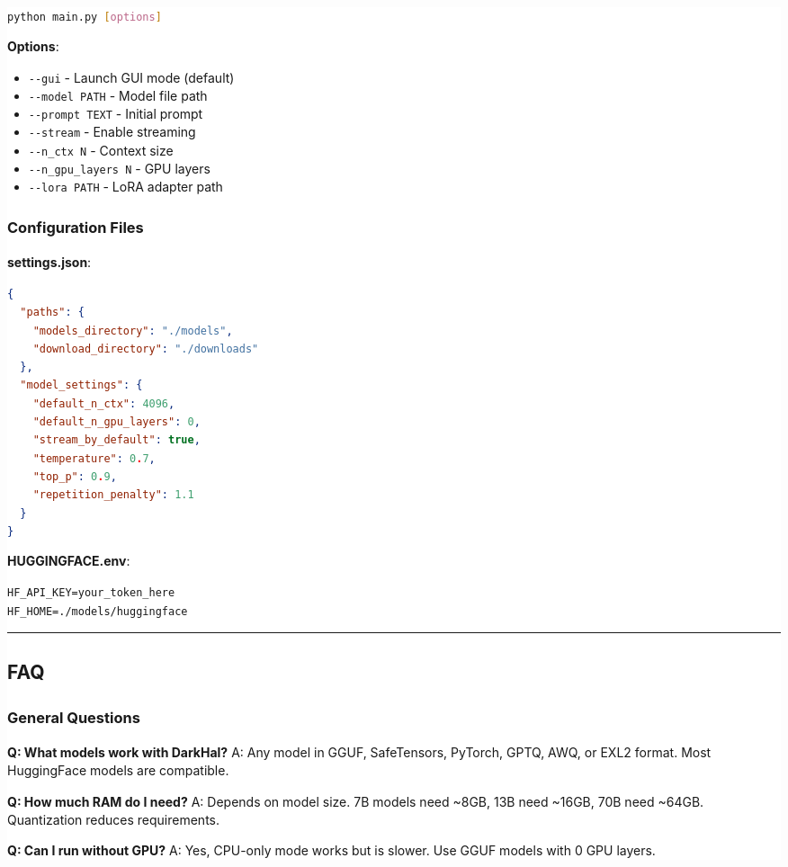 ```bash
python main.py [options]
```

**Options**:
- `--gui` - Launch GUI mode (default)
- `--model PATH` - Model file path
- `--prompt TEXT` - Initial prompt
- `--stream` - Enable streaming
- `--n_ctx N` - Context size
- `--n_gpu_layers N` - GPU layers
- `--lora PATH` - LoRA adapter path

### Configuration Files

**settings.json**:
```json
{
  "paths": {
    "models_directory": "./models",
    "download_directory": "./downloads"
  },
  "model_settings": {
    "default_n_ctx": 4096,
    "default_n_gpu_layers": 0,
    "stream_by_default": true,
    "temperature": 0.7,
    "top_p": 0.9,
    "repetition_penalty": 1.1
  }
}
```

**HUGGINGFACE.env**:
```
HF_API_KEY=your_token_here
HF_HOME=./models/huggingface
```

---

## FAQ

### General Questions

**Q: What models work with DarkHal?**
A: Any model in GGUF, SafeTensors, PyTorch, GPTQ, AWQ, or EXL2 format. Most HuggingFace models are compatible.

**Q: How much RAM do I need?**
A: Depends on model size. 7B models need ~8GB, 13B need ~16GB, 70B need ~64GB. Quantization reduces requirements.

**Q: Can I run without GPU?**
A: Yes, CPU-only mode works but is slower. Use GGUF models with 0 GPU layers.
